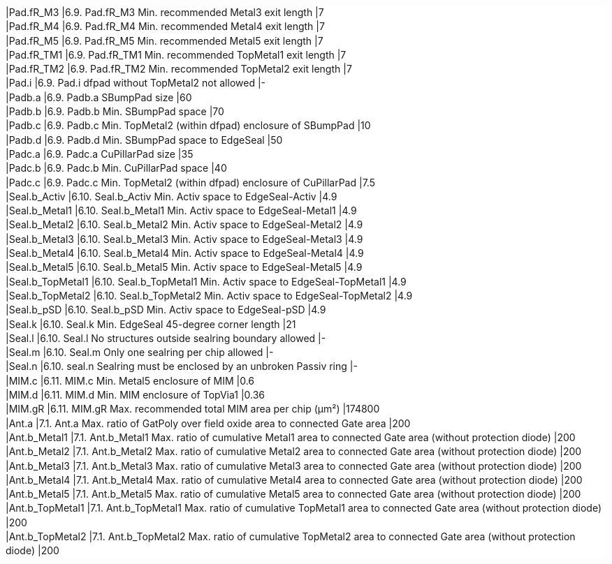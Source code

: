 |Pad.fR_M3        |6.9.  Pad.fR_M3 Min. recommended Metal3 exit length                                                                         |7         
|Pad.fR_M4        |6.9.  Pad.fR_M4 Min. recommended Metal4 exit length                                                                         |7         
|Pad.fR_M5        |6.9.  Pad.fR_M5 Min. recommended Metal5 exit length                                                                         |7         
|Pad.fR_TM1       |6.9.  Pad.fR_TM1 Min. recommended TopMetal1 exit length                                                                     |7         
|Pad.fR_TM2       |6.9.  Pad.fR_TM2 Min. recommended TopMetal2 exit length                                                                     |7         
|Pad.i            |6.9.  Pad.i dfpad without TopMetal2 not allowed                                                                             |-         
|Padb.a           |6.9.  Padb.a SBumpPad size                                                                                                  |60        
|Padb.b           |6.9.  Padb.b Min. SBumpPad space                                                                                            |70        
|Padb.c           |6.9.  Padb.c Min. TopMetal2 (within dfpad) enclosure of SBumpPad                                                            |10        
|Padb.d           |6.9.  Padb.d Min. SBumpPad space to EdgeSeal                                                                                |50        
|Padc.a           |6.9.  Padc.a CuPillarPad size                                                                                               |35        
|Padc.b           |6.9.  Padc.b Min. CuPillarPad space                                                                                         |40        
|Padc.c           |6.9.  Padc.c Min. TopMetal2 (within dfpad) enclosure of CuPillarPad                                                         |7.5       
|Seal.b_Activ     |6.10. Seal.b_Activ Min. Activ space to EdgeSeal-Activ                                                                       |4.9       
|Seal.b_Metal1    |6.10. Seal.b_Metal1 Min. Activ space to EdgeSeal-Metal1                                                                     |4.9       
|Seal.b_Metal2    |6.10. Seal.b_Metal2 Min. Activ space to EdgeSeal-Metal2                                                                     |4.9       
|Seal.b_Metal3    |6.10. Seal.b_Metal3 Min. Activ space to EdgeSeal-Metal3                                                                     |4.9       
|Seal.b_Metal4    |6.10. Seal.b_Metal4 Min. Activ space to EdgeSeal-Metal4                                                                     |4.9       
|Seal.b_Metal5    |6.10. Seal.b_Metal5 Min. Activ space to EdgeSeal-Metal5                                                                     |4.9       
|Seal.b_TopMetal1 |6.10. Seal.b_TopMetal1 Min. Activ space to EdgeSeal-TopMetal1                                                               |4.9       
|Seal.b_TopMetal2 |6.10. Seal.b_TopMetal2 Min. Activ space to EdgeSeal-TopMetal2                                                               |4.9       
|Seal.b_pSD       |6.10. Seal.b_pSD Min. Activ space to EdgeSeal-pSD                                                                           |4.9       
|Seal.k           |6.10.  Seal.k Min. EdgeSeal 45-degree corner length                                                                         |21        
|Seal.l           |6.10.  Seal.l No structures outside sealring boundary allowed                                                               |-         
|Seal.m           |6.10.  Seal.m Only one sealring per chip allowed                                                                            |-         
|Seal.n           |6.10.  seal.n Sealring must be enclosed by an unbroken Passiv ring                                                          |-         
|MIM.c            |6.11.  MIM.c Min. Metal5 enclosure of MIM                                                                                   |0.6       
|MIM.d            |6.11.  MIM.d Min. MIM enclosure of TopVia1                                                                                  |0.36      
|MIM.gR           |6.11.  MIM.gR Max. recommended total MIM area per chip (µm²)                                                                |174800    
|Ant.a            |7.1.  Ant.a Max. ratio of GatPoly over field oxide area to connected Gate area                                              |200       
|Ant.b_Metal1     |7.1.  Ant.b_Metal1 Max. ratio of cumulative Metal1 area  to connected Gate area (without protection diode)                  |200       
|Ant.b_Metal2     |7.1.  Ant.b_Metal2 Max. ratio of cumulative Metal2 area  to connected Gate area (without protection diode)                  |200       
|Ant.b_Metal3     |7.1.  Ant.b_Metal3 Max. ratio of cumulative Metal3 area  to connected Gate area (without protection diode)                  |200       
|Ant.b_Metal4     |7.1.  Ant.b_Metal4 Max. ratio of cumulative Metal4 area  to connected Gate area (without protection diode)                  |200       
|Ant.b_Metal5     |7.1.  Ant.b_Metal5 Max. ratio of cumulative Metal5 area  to connected Gate area (without protection diode)                  |200       
|Ant.b_TopMetal1  |7.1.  Ant.b_TopMetal1  Max. ratio of cumulative TopMetal1 area  to connected Gate area (without protection diode)           |200       
|Ant.b_TopMetal2  |7.1.  Ant.b_TopMetal2  Max. ratio of cumulative TopMetal2 area  to connected Gate area (without protection diode)           |200       